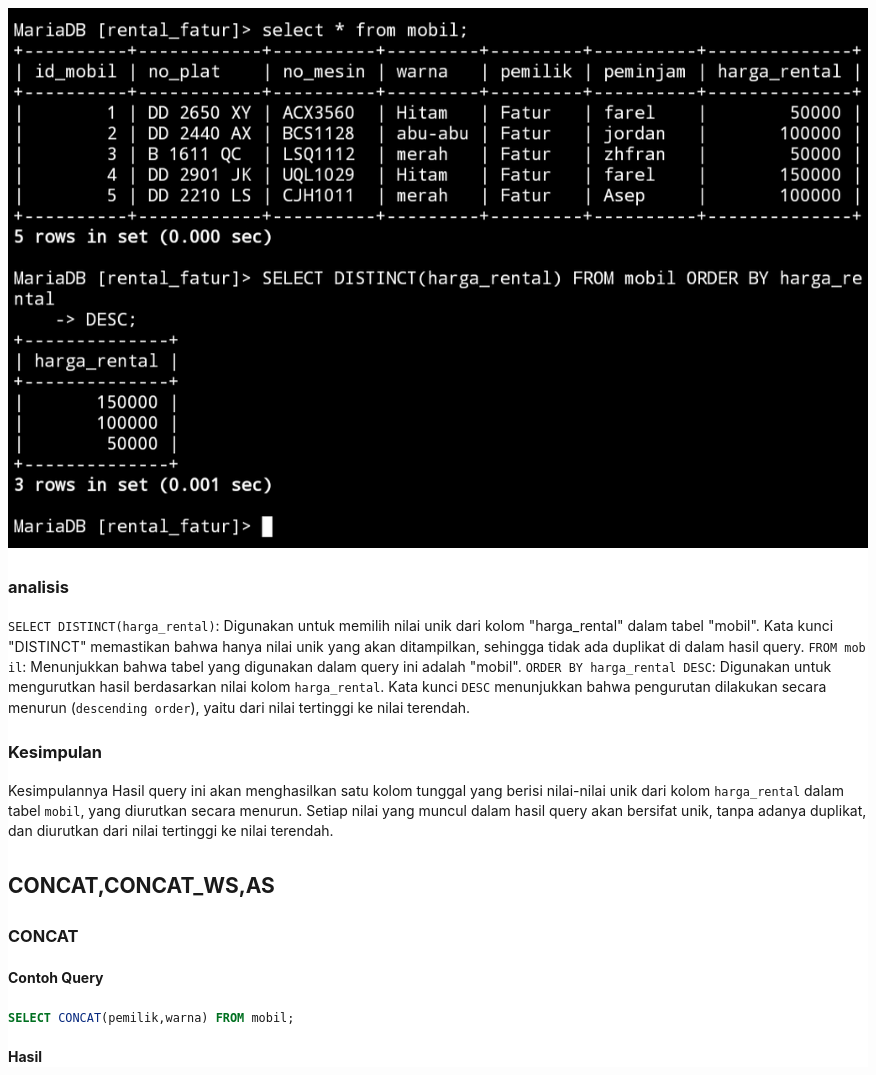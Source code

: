 ![Distinct2](asets/Distinct2.jpg)

### analisis 
 `SELECT DISTINCT(harga_rental)`: Digunakan untuk memilih nilai unik dari kolom "harga_rental" dalam tabel "mobil". Kata kunci "DISTINCT" memastikan bahwa hanya nilai unik yang akan ditampilkan, sehingga tidak ada duplikat di dalam hasil query.
`FROM mobil`: Menunjukkan bahwa tabel yang digunakan dalam query ini adalah "mobil".
`ORDER BY harga_rental DESC`: Digunakan untuk mengurutkan hasil berdasarkan nilai kolom `harga_rental`. Kata kunci `DESC` menunjukkan bahwa pengurutan dilakukan secara menurun (`descending order`), yaitu dari nilai tertinggi ke nilai terendah.
### Kesimpulan 
Kesimpulannya Hasil query ini akan menghasilkan satu kolom tunggal yang berisi nilai-nilai unik dari kolom `harga_rental` dalam tabel `mobil`, yang diurutkan secara menurun. Setiap nilai yang muncul dalam hasil query akan bersifat unik, tanpa adanya duplikat, dan diurutkan dari nilai tertinggi ke nilai terendah.

## CONCAT,CONCAT_WS,AS
### CONCAT

#### Contoh Query 
```sql
SELECT CONCAT(pemilik,warna) FROM mobil;
```
#### Hasil